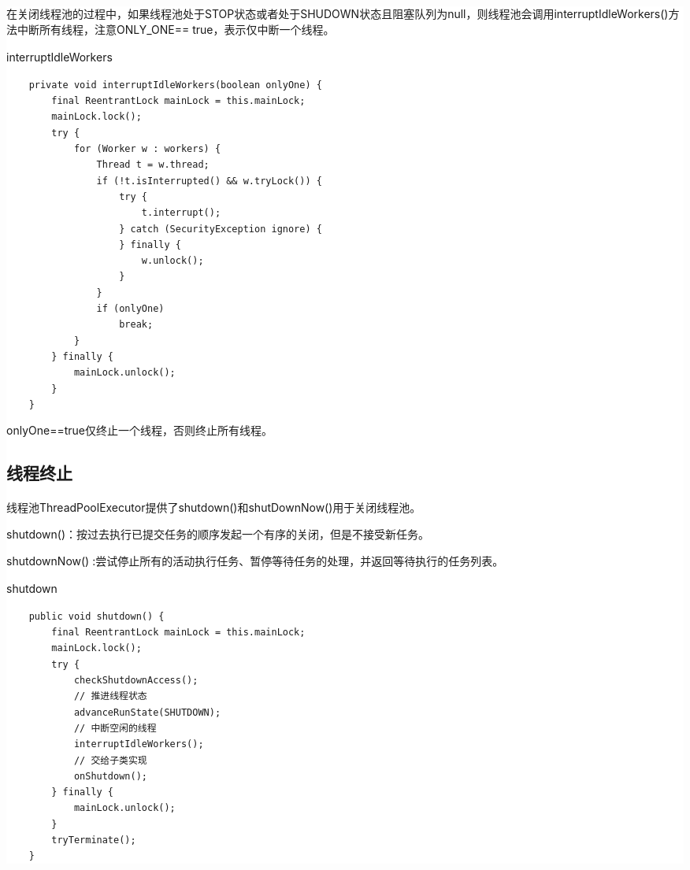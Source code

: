 在关闭线程池的过程中，如果线程池处于STOP状态或者处于SHUDOWN状态且阻塞队列为null，则线程池会调用interruptIdleWorkers()方法中断所有线程，注意ONLY_ONE== true，表示仅中断一个线程。

interruptIdleWorkers

```
    private void interruptIdleWorkers(boolean onlyOne) {
        final ReentrantLock mainLock = this.mainLock;
        mainLock.lock();
        try {
            for (Worker w : workers) {
                Thread t = w.thread;
                if (!t.isInterrupted() && w.tryLock()) {
                    try {
                        t.interrupt();
                    } catch (SecurityException ignore) {
                    } finally {
                        w.unlock();
                    }
                }
                if (onlyOne)
                    break;
            }
        } finally {
            mainLock.unlock();
        }
    }

```

onlyOne==true仅终止一个线程，否则终止所有线程。

## 线程终止

线程池ThreadPoolExecutor提供了shutdown()和shutDownNow()用于关闭线程池。

shutdown()：按过去执行已提交任务的顺序发起一个有序的关闭，但是不接受新任务。

shutdownNow() :尝试停止所有的活动执行任务、暂停等待任务的处理，并返回等待执行的任务列表。

shutdown

```
    public void shutdown() {
        final ReentrantLock mainLock = this.mainLock;
        mainLock.lock();
        try {
            checkShutdownAccess();
            // 推进线程状态
            advanceRunState(SHUTDOWN);
            // 中断空闲的线程
            interruptIdleWorkers();
            // 交给子类实现
            onShutdown();
        } finally {
            mainLock.unlock();
        }
        tryTerminate();
    }

```
